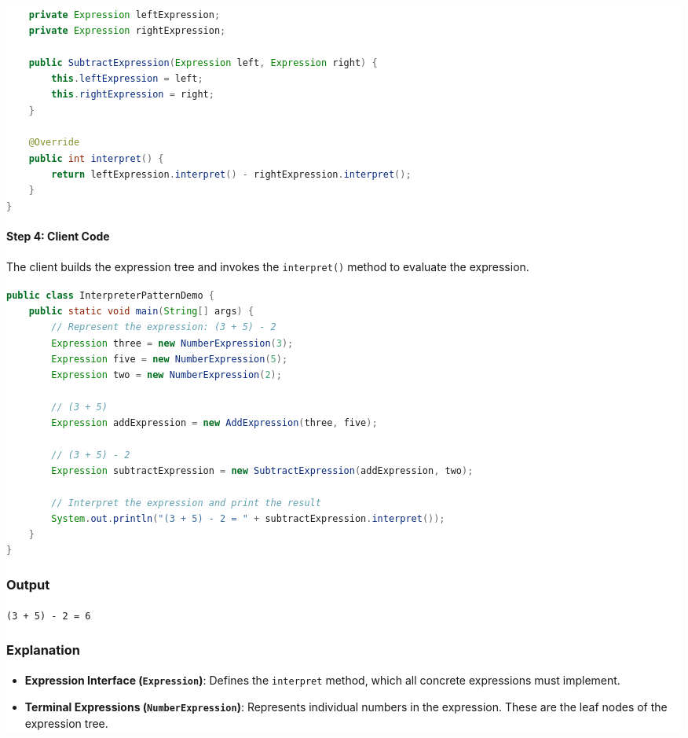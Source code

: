 ```java
    private Expression leftExpression;
    private Expression rightExpression;

    public SubtractExpression(Expression left, Expression right) {
        this.leftExpression = left;
        this.rightExpression = right;
    }

    @Override
    public int interpret() {
        return leftExpression.interpret() - rightExpression.interpret();
    }
}
```

#### Step 4: Client Code
The client builds the expression tree and invokes the `interpret()` method to evaluate the expression.

```java
public class InterpreterPatternDemo {
    public static void main(String[] args) {
        // Represent the expression: (3 + 5) - 2
        Expression three = new NumberExpression(3);
        Expression five = new NumberExpression(5);
        Expression two = new NumberExpression(2);

        // (3 + 5)
        Expression addExpression = new AddExpression(three, five);

        // (3 + 5) - 2
        Expression subtractExpression = new SubtractExpression(addExpression, two);

        // Interpret the expression and print the result
        System.out.println("(3 + 5) - 2 = " + subtractExpression.interpret());
    }
}
```

### Output

```
(3 + 5) - 2 = 6
```

### Explanation

- **Expression Interface (`Expression`)**: Defines the `interpret` method, which all concrete expressions must implement.
  
- **Terminal Expressions (`NumberExpression`)**: Represents individual numbers in the expression. These are the leaf nodes of the expression tree.
